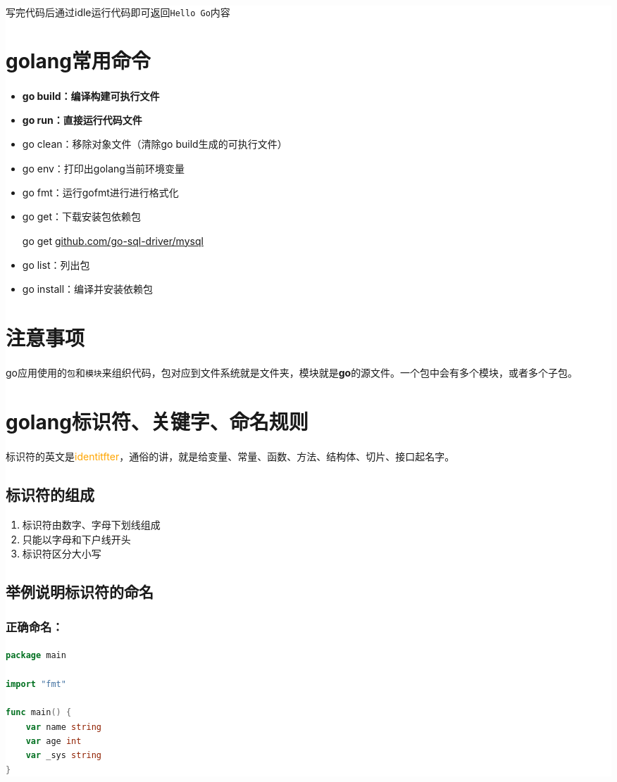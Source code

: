 写完代码后通过idle运行代码即可返回`Hello Go`内容



# golang常用命令

* **go build：编译构建可执行文件**
* **go run：直接运行代码文件**

* go clean：移除对象文件（清除go build生成的可执行文件）

* go env：打印出golang当前环境变量

* go fmt：运行gofmt进行进行格式化

* go get：下载安装包依赖包

  go get [github.com/go-sql-driver/mysql](https://github.com/go-sql-driver/mysql)

* go list：列出包

* go install：编译并安装依赖包

  

# 注意事项

go应用使用的`包`和`模块`来组织代码，包对应到文件系统就是文件夹，模块就是**go**的源文件。一个包中会有多个模块，或者多个子包。

# golang标识符、关键字、命名规则

标识符的英文是<font color="orange">identitfter</font>，通俗的讲，就是给变量、常量、函数、方法、结构体、切片、接口起名字。

## 标识符的组成

1. 标识符由数字、字母下划线组成
2. 只能以字母和下户线开头
3. 标识符区分大小写

## 举例说明标识符的命名

### 正确命名：

```go
package main

import "fmt"

func main() {
    var name string
    var age int
    var _sys string
}
```

